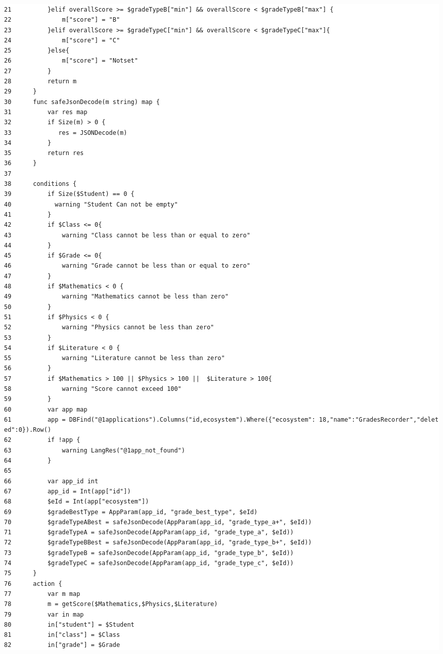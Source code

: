 ```text
21          }elif overallScore >= $gradeTypeB["min"] && overallScore < $gradeTypeB["max"] {
22              m["score"] = "B"
23          }elif overallScore >= $gradeTypeC["min"] && overallScore < $gradeTypeC["max"]{
24              m["score"] = "C"
25          }else{
26              m["score"] = "Notset"
27          }
28          return m
29      }
30      func safeJsonDecode(m string) map {
31          var res map
32          if Size(m) > 0 {
33             res = JSONDecode(m)
34          }
35          return res
36      }
37
38      conditions {
39          if Size($Student) == 0 {
40            warning "Student Can not be empty"
41          }
42          if $Class <= 0{
43              warning "Class cannot be less than or equal to zero"
44          }
45          if $Grade <= 0{
46              warning "Grade cannot be less than or equal to zero"
47          }
48          if $Mathematics < 0 {
49              warning "Mathematics cannot be less than zero"
50          }
51          if $Physics < 0 {
52              warning "Physics cannot be less than zero"
53          }
54          if $Literature < 0 {
55              warning "Literature cannot be less than zero"
56          }
57          if $Mathematics > 100 || $Physics > 100 ||  $Literature > 100{
58              warning "Score cannot exceed 100"
59          }
60          var app map
61          app = DBFind("@1applications").Columns("id,ecosystem").Where({"ecosystem": 18,"name":"GradesRecorder","deleted":0}).Row()
62          if !app {
63              warning LangRes("@1app_not_found")
64          }
65
66          var app_id int
67          app_id = Int(app["id"])
68          $eId = Int(app["ecosystem"])
69          $gradeBestType = AppParam(app_id, "grade_best_type", $eId)
70          $gradeTypeABest = safeJsonDecode(AppParam(app_id, "grade_type_a+", $eId))
71          $gradeTypeA = safeJsonDecode(AppParam(app_id, "grade_type_a", $eId))
72          $gradeTypeBBest = safeJsonDecode(AppParam(app_id, "grade_type_b+", $eId))
73          $gradeTypeB = safeJsonDecode(AppParam(app_id, "grade_type_b", $eId))
74          $gradeTypeC = safeJsonDecode(AppParam(app_id, "grade_type_c", $eId))
75      }
76      action {
77          var m map
78          m = getScore($Mathematics,$Physics,$Literature)
79          var in map
80          in["student"] = $Student
81          in["class"] = $Class
82          in["grade"] = $Grade
```